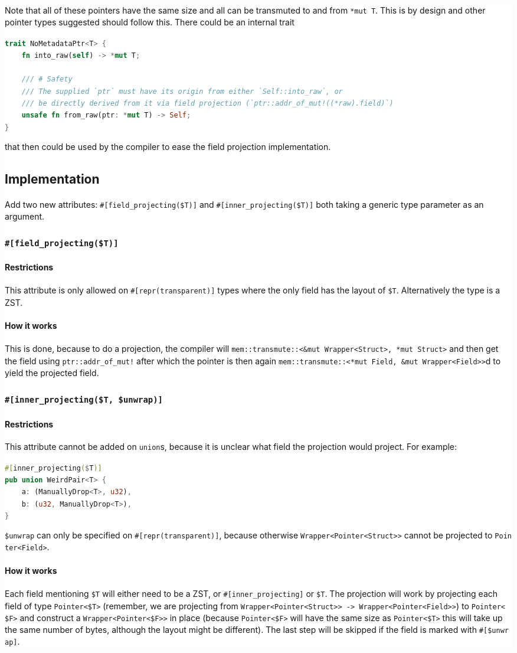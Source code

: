 Note that all of these pointers have the same size and all can be transmuted to
and from `*mut T`. This is by design and other pointer types suggested should
follow this. There could be an internal trait
```rust
trait NoMetadataPtr<T> {
	fn into_raw(self) -> *mut T;

	/// # Safety
	/// The supplied `ptr` must have its origin from either `Self::into_raw`, or
	/// be directly derived from it via field projection (`ptr::addr_of_mut!((*raw).field)`)
	unsafe fn from_raw(ptr: *mut T) -> Self;
}
```
that then could be used by the compiler to ease the field projection
implementation.


## Implementation

Add two new attributes: `#[field_projecting($T)]` and `#[inner_projecting($T)]`
both taking a generic type parameter as an argument.

### `#[field_projecting($T)]`

#### Restrictions
This attribute is only allowed on `#[repr(transparent)]` types where the only
field has the layout of `$T`. Alternatively the type is a ZST.

#### How it works
This is done, because to do a projection, the compiler will
`mem::transmute::<&mut Wrapper<Struct>, *mut Struct>` and then get the field
using `ptr::addr_of_mut!` after which the pointer is then again
`mem::transmute::<*mut Field, &mut Wrapper<Field>>`d to yield the
projected field.

### `#[inner_projecting($T, $unwrap)]`

#### Restrictions
This attribute cannot be added on `union`s, because it is unclear what field
the projection would project. For example:
```rust
#[inner_projecting($T)]
pub union WeirdPair<T> {
	a: (ManuallyDrop<T>, u32),
	b: (u32, ManuallyDrop<T>),
}
```

`$unwrap` can only be specified on `#[repr(transparent)]`, because otherwise
`Wrapper<Pointer<Struct>>` cannot be projected to `Pointer<Field>`.


#### How it works
Each field mentioning `$T` will either need to be a ZST, or `#[inner_projecting]` or `$T`.
The projection will work by projecting each field of type `Pointer<$T>` (remember, we
are projecting from `Wrapper<Pointer<Struct>> -> Wrapper<Pointer<Field>>`) to
`Pointer<$F>` and construct a `Wrapper<Pointer<$F>>` in place (because `Pointer<$F>`
will have the same size as `Pointer<$T>` this will take up the same number of
bytes, although the layout might be different). The last step will be skipped if
the field is marked with `#[$unwrap]`.


[summary]: #summary
[maybeuninit]: https://doc.rust-lang.org/core/mem/union.MaybeUninit.html
[cell]: https://doc.rust-lang.org/core/cell/struct.Cell.html
[unsafecell]: https://doc.rust-lang.org/core/cell/struct.UnsafeCell.html
[option]: https://doc.rust-lang.org/core/option/enum.Option.html
[pin]: https://doc.rust-lang.org/core/pin/struct.Pin.html
[ref]: https://doc.rust-lang.org/core/cell/struct.Ref.html
[refmut]: https://doc.rust-lang.org/core/cell/struct.RefMut.html
[motivation]: #motivation
[guide-level-explanation]: #guide-level-explanation
[reference-level-explanation]: #reference-level-explanation
[supported-pointers]: #supported-pointers
[drawbacks]: #drawbacks
[rationale-and-alternatives]: #rationale-and-alternatives
[out-of-scope-arc-projection]: #out-of-scope-arc-projection
[prior-art]: #prior-art
[pin-project]: https://crates.io/crates/pin-project
[field-project]: https://crates.io/crates/field-project
[cell-project]: https://crates.io/crates/cell-project
[pin-projections]: https://crates.io/crates/pin-projections
[project-uninit]: https://crates.io/crates/project-uninit
[unresolved-questions]: #unresolved-questions
[future-possibilities]: #future-possibilities
[`Rc`]: https://doc.rust-lang.org/alloc/sync/struct.Rc.html
[`Arc`]: https://doc.rust-lang.org/alloc/sync/struct.Arc.html